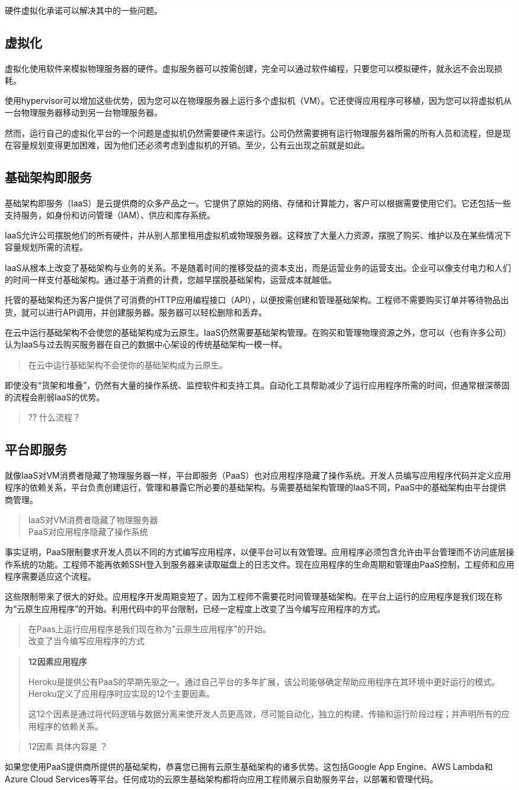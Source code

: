 硬件虚拟化承诺可以解决其中的一些问题。

## 虚拟化

虚拟化使用软件来模拟物理服务器的硬件。虚拟服务器可以按需创建，完全可以通过软件编程，只要您可以模拟硬件，就永远不会出现损耗。

使用hypervisor可以增加这些优势，因为您可以在物理服务器上运行多个虚拟机（VM）。它还使得应用程序可移植，因为您可以将虚拟机从一台物理服务器移动到另一台物理服务器。

然而，运行自己的虚拟化平台的一个问题是虚拟机仍然需要硬件来运行。公司仍然需要拥有运行物理服务器所需的所有人员和流程，但是现在容量规划变得更加困难，因为他们还必须考虑到虚拟机的开销。至少，公有云出现之前就是如此。

## 基础架构即服务

基础架构即服务（IaaS）是云提供商的众多产品之一。它提供了原始的网络、存储和计算能力，客户可以根据需要使用它们。它还包括一些支持服务，如身份和访问管理（IAM）、供应和库存系统。

IaaS允许公司摆脱他们的所有硬件，并从别人那里租用虚拟机或物理服务器。这释放了大量人力资源，摆脱了购买、维护以及在某些情况下容量规划所需的流程。

IaaS从根本上改变了基础架构与业务的关系。不是随着时间的推移受益的资本支出，而是运营业务的运营支出。企业可以像支付电力和人们的时间一样支付基础架构。通过基于消费的计费，您越早摆脱基础架构，运营成本就越低。

托管的基础架构还为客户提供了可消费的HTTP应用编程接口（API），以便按需创建和管理基础架构。工程师不需要购买订单并等待物品出货，就可以进行API调用，并创建服务器。服务器可以轻松删除和丢弃。

在云中运行基础架构不会使您的基础架构成为云原生。IaaS仍然需要基础架构管理。在购买和管理物理资源之外，您可以（也有许多公司）认为IaaS与过去购买服务器在自己的数据中心架设的传统基础架构一模一样。

> 在云中运行基础架构不会使你的基础架构成为云原生。   

即使没有“货架和堆叠”，仍然有大量的操作系统、监控软件和支持工具。自动化工具帮助减少了运行应用程序所需的时间，但通常根深蒂固的流程会削弱IaaS的优势。

> ?? 什么流程？

## 平台即服务

就像IaaS对VM消费者隐藏了物理服务器一样，平台即服务（PaaS）也对应用程序隐藏了操作系统。开发人员编写应用程序代码并定义应用程序的依赖关系，平台负责创建运行，管理和暴露它所必要的基础架构。与需要基础架构管理的IaaS不同，PaaS中的基础架构由平台提供商管理。

> IaaS对VM消费者隐藏了物理服务器  
> PaaS对应用程序隐藏了操作系统   

事实证明，PaaS限制要求开发人员以不同的方式编写应用程序，以便平台可以有效管理。应用程序必须包含允许由平台管理而不访问底层操作系统的功能。工程师不能再依赖SSH登入到服务器来读取磁盘上的日志文件。现在应用程序的生命周期和管理由PaaS控制，工程师和应用程序需要适应这个流程。

这些限制带来了很大的好处。应用程序开发周期变短了，因为工程师不需要花时间管理基础架构。在平台上运行的应用程序是我们现在称为“云原生应用程序”的开始。利用代码中的平台限制，已经一定程度上改变了当今编写应用程序的方式。

> 在Paas上运行应用程序是我们现在称为"云原生应用程序"的开始。  
> 改变了当今编写应用程序的方式   

> **12因素应用程序**
>
> Heroku是提供公有PaaS的早期先驱之一。通过自己平台的多年扩展，该公司能够确定帮助应用程序在其环境中更好运行的模式。Heroku定义了应用程序时应实现的12个主要因素。
>
> 这12个因素是通过将代码逻辑与数据分离来使开发人员更高效，尽可能自动化，独立的构建、传输和运行阶段过程；并声明所有的应用程序的依赖关系。


> 12因素 具体内容是 ？ 

如果您使用PaaS提供商所提供的基础架构，恭喜您已拥有云原生基础架构的诸多优势。这包括Google App Engine、AWS Lambda和Azure Cloud Services等平台。任何成功的云原生基础架构都将向应用工程师展示自助服务平台，以部署和管理代码。
